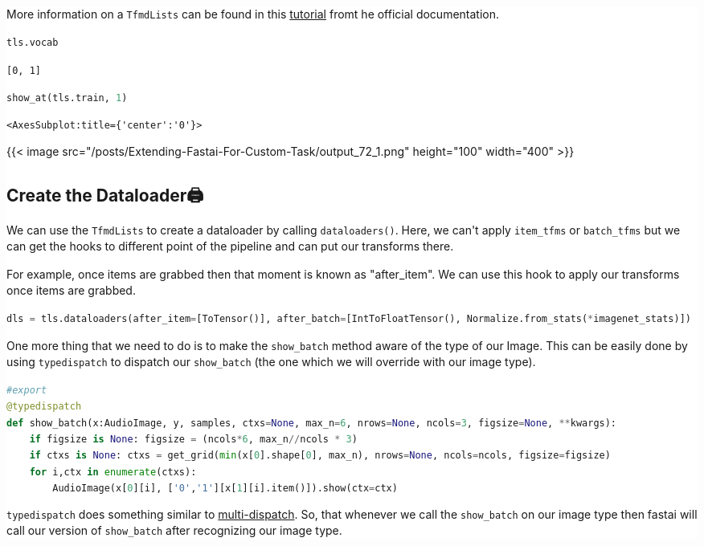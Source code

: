 More information on a `TfmdLists` can be found in this [tutorial](https://docs.fast.ai/tutorial.pets.html) fromt he official documentation.


```python
tls.vocab
```




    [0, 1]




```python
show_at(tls.train, 1)
```

    <AxesSubplot:title={'center':'0'}>

{{< image src="/posts/Extending-Fastai-For-Custom-Task/output_72_1.png" height="100" width="400" >}}


## Create the Dataloader🖨️
We can use the `TfmdLists` to create a dataloader by calling `dataloaders()`. Here, we can't apply `item_tfms` or `batch_tfms` but we can get the hooks to different point of the pipeline and can put our transforms there.

For example, once items are grabbed then that moment is known as "after_item". We can use this hook to apply our transforms once items are grabbed.


```python
dls = tls.dataloaders(after_item=[ToTensor()], after_batch=[IntToFloatTensor(), Normalize.from_stats(*imagenet_stats)])
```

One more thing that we need to do is to make the `show_batch` method aware of the type of our Image. This can be easily done by using `typedispatch` to dispatch our `show_batch` (the one which we will override with our image type). 


```python
#export
@typedispatch
def show_batch(x:AudioImage, y, samples, ctxs=None, max_n=6, nrows=None, ncols=3, figsize=None, **kwargs):
    if figsize is None: figsize = (ncols*6, max_n//ncols * 3)
    if ctxs is None: ctxs = get_grid(min(x[0].shape[0], max_n), nrows=None, ncols=ncols, figsize=figsize)
    for i,ctx in enumerate(ctxs):
        AudioImage(x[0][i], ['0','1'][x[1][i].item()]).show(ctx=ctx)
```

`typedispatch` does something similar to [multi-dispatch](https://en.wikipedia.org/wiki/Multiple_dispatch). So, that whenever we call the `show_batch` on our image type then fastai will call our version of `show_batch` after recognizing our image type.
